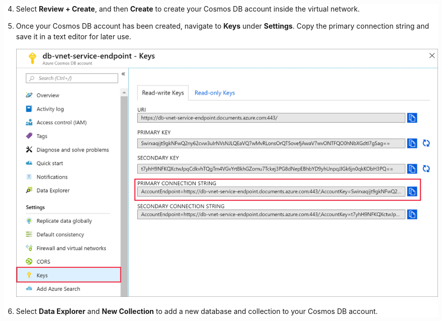4. Select **Review + Create**, and then **Create** to create your Cosmos DB account inside the virtual network.

5. Once your Cosmos DB account has been created, navigate to **Keys** under **Settings**. Copy the primary connection string and save it in a text editor for later use.

    ![Cosmos DB account keys page](./media/service-endpoint-cosmosdb/cosmos-keys.png)

6. Select **Data Explorer** and **New Collection** to add a new database and collection to your Cosmos DB account.
